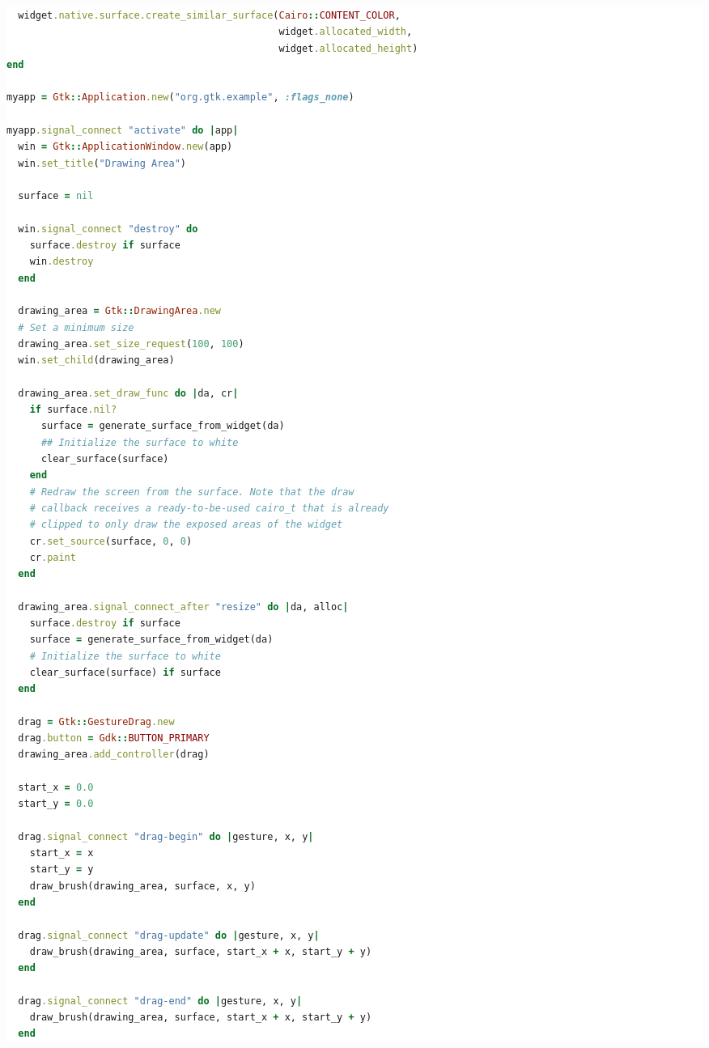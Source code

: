 ```ruby
  widget.native.surface.create_similar_surface(Cairo::CONTENT_COLOR,
                                               widget.allocated_width,
                                               widget.allocated_height)
end

myapp = Gtk::Application.new("org.gtk.example", :flags_none)

myapp.signal_connect "activate" do |app|
  win = Gtk::ApplicationWindow.new(app)
  win.set_title("Drawing Area")

  surface = nil

  win.signal_connect "destroy" do
    surface.destroy if surface
    win.destroy
  end

  drawing_area = Gtk::DrawingArea.new
  # Set a minimum size
  drawing_area.set_size_request(100, 100)
  win.set_child(drawing_area)

  drawing_area.set_draw_func do |da, cr|
    if surface.nil?
      surface = generate_surface_from_widget(da)
      ## Initialize the surface to white
      clear_surface(surface)
    end
    # Redraw the screen from the surface. Note that the draw
    # callback receives a ready-to-be-used cairo_t that is already
    # clipped to only draw the exposed areas of the widget
    cr.set_source(surface, 0, 0)
    cr.paint
  end

  drawing_area.signal_connect_after "resize" do |da, alloc|
    surface.destroy if surface
    surface = generate_surface_from_widget(da)
    # Initialize the surface to white
    clear_surface(surface) if surface
  end

  drag = Gtk::GestureDrag.new
  drag.button = Gdk::BUTTON_PRIMARY
  drawing_area.add_controller(drag)

  start_x = 0.0
  start_y = 0.0

  drag.signal_connect "drag-begin" do |gesture, x, y|
    start_x = x
    start_y = y
    draw_brush(drawing_area, surface, x, y)
  end

  drag.signal_connect "drag-update" do |gesture, x, y|
    draw_brush(drawing_area, surface, start_x + x, start_y + y)
  end

  drag.signal_connect "drag-end" do |gesture, x, y|
    draw_brush(drawing_area, surface, start_x + x, start_y + y)
  end
```